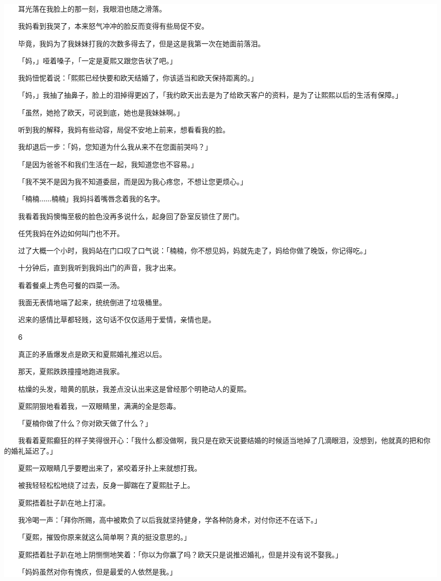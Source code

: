 &emsp;&emsp;耳光落在我脸上的那一刻，我眼泪也随之滑落。  
  
&emsp;&emsp;我妈看到我哭了，本来怒气冲冲的脸反而变得有些局促不安。  
  
&emsp;&emsp;毕竟，我妈为了我妹妹打我的次数多得去了，但是这是我第一次在她面前落泪。  
  
&emsp;&emsp;「妈，」哑着嗓子，「一定是夏熙又跟您告状了吧。」  
  
&emsp;&emsp;我妈忸怩着说：「熙熙已经快要和欧天结婚了，你该适当和欧天保持距离的。」  
  
&emsp;&emsp;「妈，」我抽了抽鼻子，脸上的泪掉得更凶了，「我约欧天出去是为了给欧天客户的资料，是为了让熙熙以后的生活有保障。」  
  
&emsp;&emsp;「虽然，她抢了欧天，可说到底，她也是我妹妹啊。」  
  
&emsp;&emsp;听到我的解释，我妈有些动容，局促不安地上前来，想看看我的脸。  
  
&emsp;&emsp;我却退后一步：「妈，您知道为什么我从来不在您面前哭吗？」  
  
&emsp;&emsp;「是因为爸爸不和我们生活在一起，我知道您也不容易。」  
  
&emsp;&emsp;「我不哭不是因为我不知道委屈，而是因为我心疼您，不想让您更烦心。」  
  
&emsp;&emsp;「楠楠……楠楠」我妈抖着嘴唇念着我的名字。  
  
&emsp;&emsp;我看着我妈懊悔至极的脸色没再多说什么，起身回了卧室反锁住了房门。  
  
&emsp;&emsp;任凭我妈在外边如何叫门也不开。  
  
&emsp;&emsp;过了大概一个小时，我妈站在门口叹了口气说：「楠楠，你不想见妈，妈就先走了，妈给你做了晚饭，你记得吃。」  
  
&emsp;&emsp;十分钟后，直到我听到我妈出门的声音，我才出来。  
  
&emsp;&emsp;看着餐桌上秀色可餐的四菜一汤。  
  
&emsp;&emsp;我面无表情地端了起来，统统倒进了垃圾桶里。  
  
&emsp;&emsp;迟来的感情比草都轻贱，这句话不仅仅适用于爱情，亲情也是。  
  
&emsp;&emsp;6  
  
&emsp;&emsp;真正的矛盾爆发点是欧天和夏熙婚礼推迟以后。  
  
&emsp;&emsp;那天，夏熙跌跌撞撞地跑进我家。  
  
&emsp;&emsp;枯燥的头发，暗黄的肌肤，我差点没认出来这是曾经那个明艳动人的夏熙。  
  
&emsp;&emsp;夏熙阴狠地看着我，一双眼睛里，满满的全是怨毒。  
  
&emsp;&emsp;「夏楠你做了什么？你对欧天做了什么？」  
  
&emsp;&emsp;我看着夏熙癫狂的样子笑得很开心：「我什么都没做啊，我只是在欧天说要结婚的时候适当地掉了几滴眼泪，没想到，他就真的把和你的婚礼延迟了。」  
  
&emsp;&emsp;夏熙一双眼睛几乎要瞪出来了，紧咬着牙扑上来就想打我。  
  
&emsp;&emsp;被我轻轻松松地绕了过去，反身一脚踹在了夏熙肚子上。  
  
&emsp;&emsp;夏熙捂着肚子趴在地上打滚。  
  
&emsp;&emsp;我冷喝一声：「拜你所赐，高中被欺负了以后我就坚持健身，学各种防身术，对付你还不在话下。」  
  
&emsp;&emsp;「夏熙，摧毁你原来就这么简单啊？真的挺没意思的。」  
  
&emsp;&emsp;夏熙捂着肚子趴在地上阴恻恻地笑着：「你以为你赢了吗？欧天只是说推迟婚礼，但是并没有说不娶我。」  
  
&emsp;&emsp;「妈妈虽然对你有愧疚，但是最爱的人依然是我。」  
  